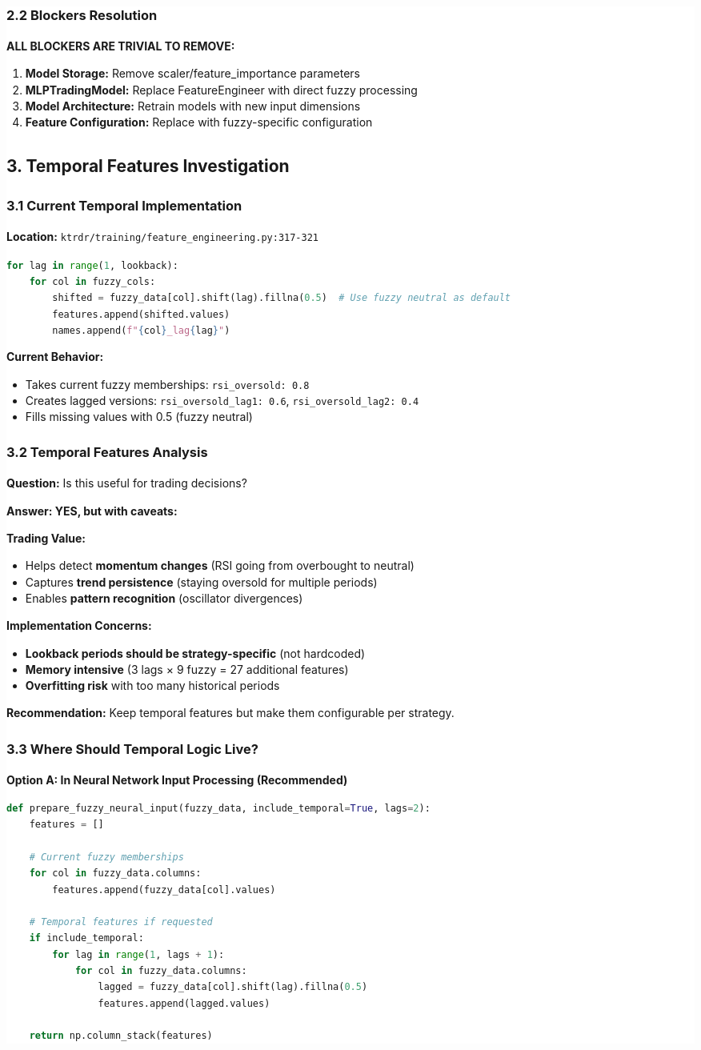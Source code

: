 ### 2.2 Blockers Resolution

**ALL BLOCKERS ARE TRIVIAL TO REMOVE:**
1. **Model Storage:** Remove scaler/feature_importance parameters
2. **MLPTradingModel:** Replace FeatureEngineer with direct fuzzy processing  
3. **Model Architecture:** Retrain models with new input dimensions
4. **Feature Configuration:** Replace with fuzzy-specific configuration

## 3. Temporal Features Investigation

### 3.1 Current Temporal Implementation

**Location:** `ktrdr/training/feature_engineering.py:317-321`
```python
for lag in range(1, lookback):
    for col in fuzzy_cols:
        shifted = fuzzy_data[col].shift(lag).fillna(0.5)  # Use fuzzy neutral as default
        features.append(shifted.values)
        names.append(f"{col}_lag{lag}")
```

**Current Behavior:**
- Takes current fuzzy memberships: `rsi_oversold: 0.8`
- Creates lagged versions: `rsi_oversold_lag1: 0.6`, `rsi_oversold_lag2: 0.4`
- Fills missing values with 0.5 (fuzzy neutral)

### 3.2 Temporal Features Analysis

**Question:** Is this useful for trading decisions?

**Answer: YES, but with caveats:**

**Trading Value:**
- Helps detect **momentum changes** (RSI going from overbought to neutral)
- Captures **trend persistence** (staying oversold for multiple periods)
- Enables **pattern recognition** (oscillator divergences)

**Implementation Concerns:**
- **Lookback periods should be strategy-specific** (not hardcoded)
- **Memory intensive** (3 lags × 9 fuzzy = 27 additional features)
- **Overfitting risk** with too many historical periods

**Recommendation:** Keep temporal features but make them configurable per strategy.

### 3.3 Where Should Temporal Logic Live?

**Option A: In Neural Network Input Processing (Recommended)**
```python
def prepare_fuzzy_neural_input(fuzzy_data, include_temporal=True, lags=2):
    features = []
    
    # Current fuzzy memberships
    for col in fuzzy_data.columns:
        features.append(fuzzy_data[col].values)
    
    # Temporal features if requested
    if include_temporal:
        for lag in range(1, lags + 1):
            for col in fuzzy_data.columns:
                lagged = fuzzy_data[col].shift(lag).fillna(0.5)
                features.append(lagged.values)
    
    return np.column_stack(features)
```
